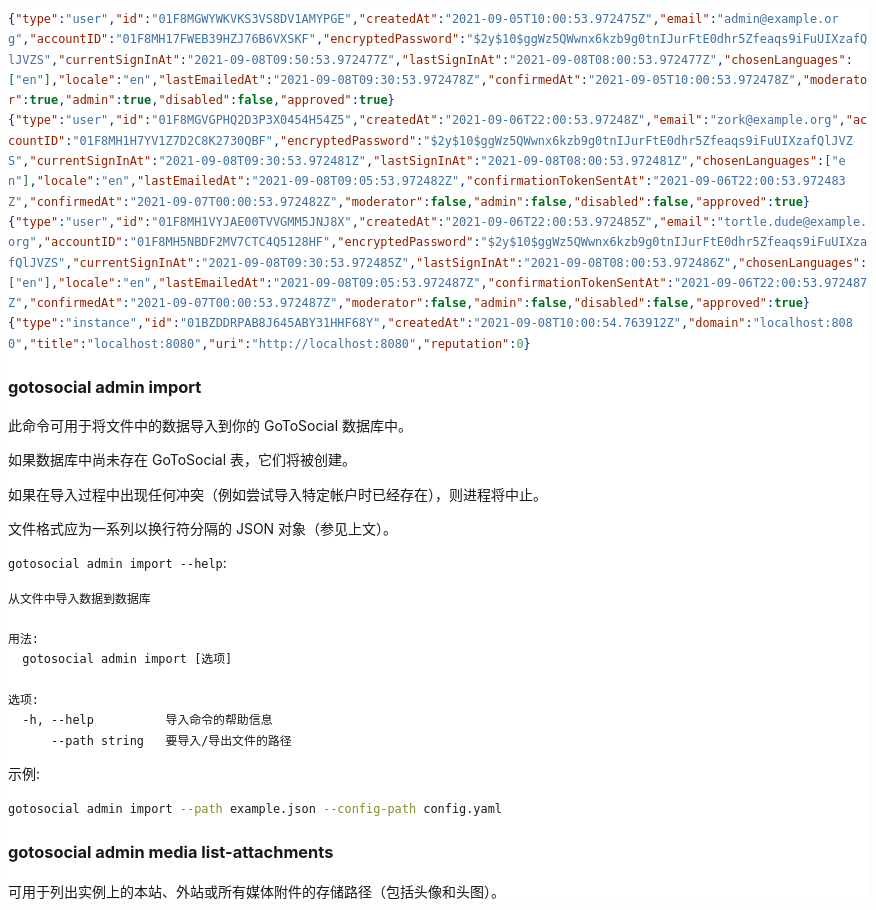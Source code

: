 ```json
{"type":"user","id":"01F8MGWYWKVKS3VS8DV1AMYPGE","createdAt":"2021-09-05T10:00:53.972475Z","email":"admin@example.org","accountID":"01F8MH17FWEB39HZJ76B6VXSKF","encryptedPassword":"$2y$10$ggWz5QWwnx6kzb9g0tnIJurFtE0dhr5Zfeaqs9iFuUIXzafQlJVZS","currentSignInAt":"2021-09-08T09:50:53.972477Z","lastSignInAt":"2021-09-08T08:00:53.972477Z","chosenLanguages":["en"],"locale":"en","lastEmailedAt":"2021-09-08T09:30:53.972478Z","confirmedAt":"2021-09-05T10:00:53.972478Z","moderator":true,"admin":true,"disabled":false,"approved":true}
{"type":"user","id":"01F8MGVGPHQ2D3P3X0454H54Z5","createdAt":"2021-09-06T22:00:53.97248Z","email":"zork@example.org","accountID":"01F8MH1H7YV1Z7D2C8K2730QBF","encryptedPassword":"$2y$10$ggWz5QWwnx6kzb9g0tnIJurFtE0dhr5Zfeaqs9iFuUIXzafQlJVZS","currentSignInAt":"2021-09-08T09:30:53.972481Z","lastSignInAt":"2021-09-08T08:00:53.972481Z","chosenLanguages":["en"],"locale":"en","lastEmailedAt":"2021-09-08T09:05:53.972482Z","confirmationTokenSentAt":"2021-09-06T22:00:53.972483Z","confirmedAt":"2021-09-07T00:00:53.972482Z","moderator":false,"admin":false,"disabled":false,"approved":true}
{"type":"user","id":"01F8MH1VYJAE00TVVGMM5JNJ8X","createdAt":"2021-09-06T22:00:53.972485Z","email":"tortle.dude@example.org","accountID":"01F8MH5NBDF2MV7CTC4Q5128HF","encryptedPassword":"$2y$10$ggWz5QWwnx6kzb9g0tnIJurFtE0dhr5Zfeaqs9iFuUIXzafQlJVZS","currentSignInAt":"2021-09-08T09:30:53.972485Z","lastSignInAt":"2021-09-08T08:00:53.972486Z","chosenLanguages":["en"],"locale":"en","lastEmailedAt":"2021-09-08T09:05:53.972487Z","confirmationTokenSentAt":"2021-09-06T22:00:53.972487Z","confirmedAt":"2021-09-07T00:00:53.972487Z","moderator":false,"admin":false,"disabled":false,"approved":true}
{"type":"instance","id":"01BZDDRPAB8J645ABY31HHF68Y","createdAt":"2021-09-08T10:00:54.763912Z","domain":"localhost:8080","title":"localhost:8080","uri":"http://localhost:8080","reputation":0}
```

### gotosocial admin import

此命令可用于将文件中的数据导入到你的 GoToSocial 数据库中。

如果数据库中尚未存在 GoToSocial 表，它们将被创建。

如果在导入过程中出现任何冲突（例如尝试导入特定帐户时已经存在），则进程将中止。

文件格式应为一系列以换行符分隔的 JSON 对象（参见上文）。

`gotosocial admin import --help`:

```text
从文件中导入数据到数据库

用法:
  gotosocial admin import [选项]

选项:
  -h, --help          导入命令的帮助信息
      --path string   要导入/导出文件的路径
```

示例:

```bash
gotosocial admin import --path example.json --config-path config.yaml
```

### gotosocial admin media list-attachments

可用于列出实例上的本站、外站或所有媒体附件的存储路径（包括头像和头图）。

